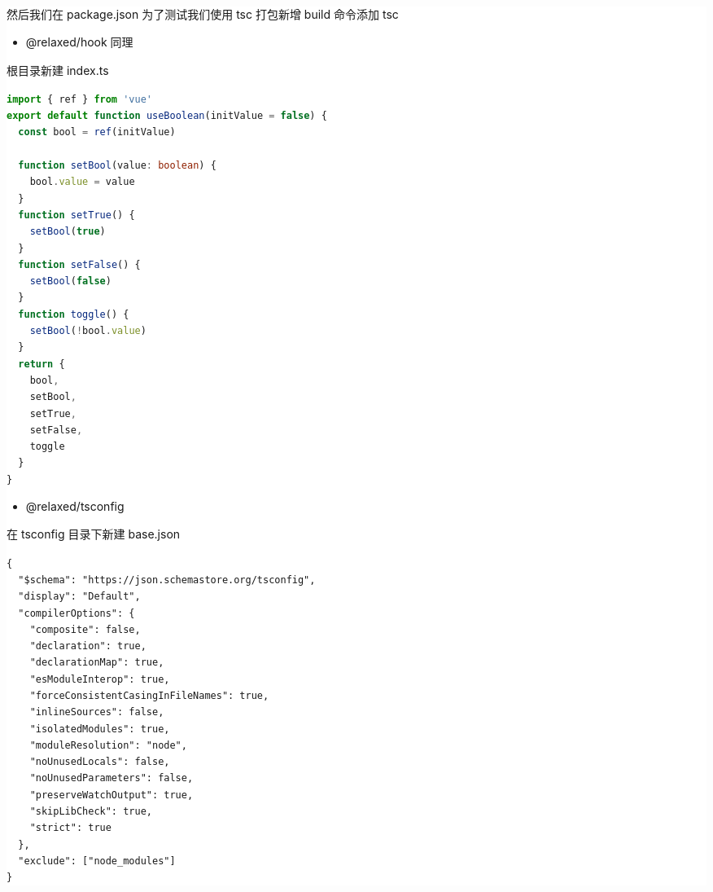 然后我们在 package.json 为了测试我们使用 tsc 打包新增 build 命令添加 tsc

- @relaxed/hook 同理

根目录新建 index.ts

```ts
import { ref } from 'vue'
export default function useBoolean(initValue = false) {
  const bool = ref(initValue)

  function setBool(value: boolean) {
    bool.value = value
  }
  function setTrue() {
    setBool(true)
  }
  function setFalse() {
    setBool(false)
  }
  function toggle() {
    setBool(!bool.value)
  }
  return {
    bool,
    setBool,
    setTrue,
    setFalse,
    toggle
  }
}
```

- @relaxed/tsconfig

在 tsconfig 目录下新建 base.json

```
{
  "$schema": "https://json.schemastore.org/tsconfig",
  "display": "Default",
  "compilerOptions": {
    "composite": false,
    "declaration": true,
    "declarationMap": true,
    "esModuleInterop": true,
    "forceConsistentCasingInFileNames": true,
    "inlineSources": false,
    "isolatedModules": true,
    "moduleResolution": "node",
    "noUnusedLocals": false,
    "noUnusedParameters": false,
    "preserveWatchOutput": true,
    "skipLibCheck": true,
    "strict": true
  },
  "exclude": ["node_modules"]
}

```
